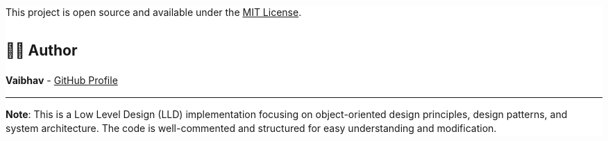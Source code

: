 This project is open source and available under the [MIT License](LICENSE).

## 👨‍💻 Author

**Vaibhav** - [GitHub Profile](https://github.com/vaibhav129)

---

**Note**: This is a Low Level Design (LLD) implementation focusing on object-oriented design principles, design patterns, and system architecture. The code is well-commented and structured for easy understanding and modification. 